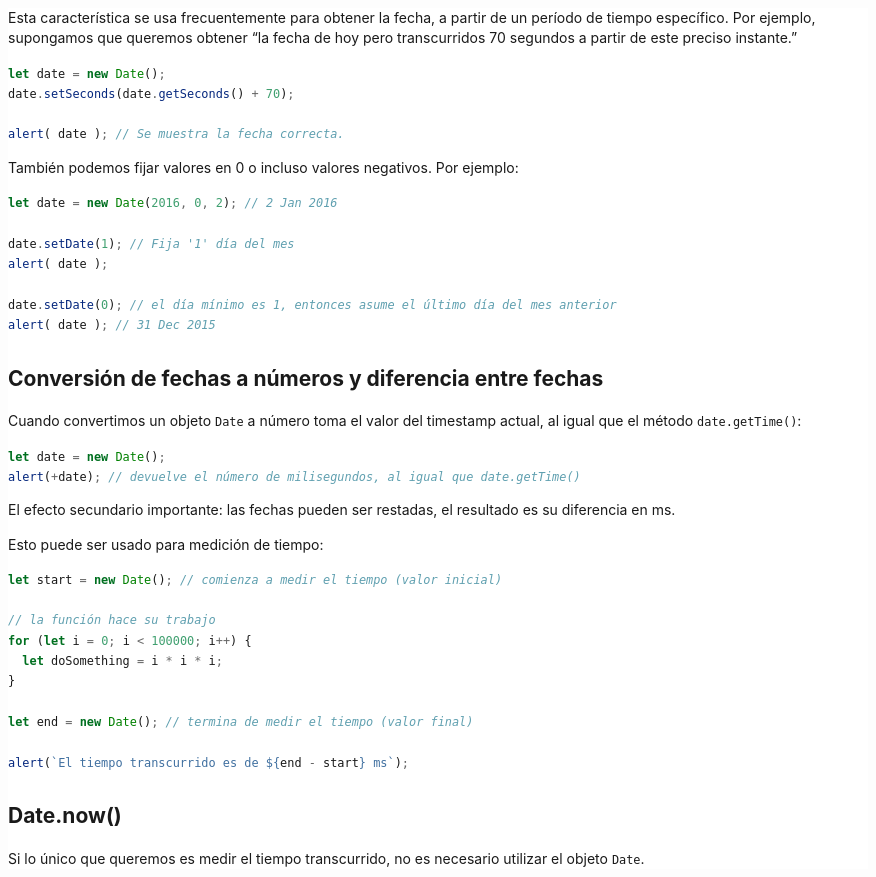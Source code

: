 Esta característica se usa frecuentemente para obtener la fecha, a partir de un período de tiempo específico. Por ejemplo, supongamos que queremos obtener “la fecha de hoy pero transcurridos 70 segundos a partir de este preciso instante.”

```js
let date = new Date();
date.setSeconds(date.getSeconds() + 70);

alert( date ); // Se muestra la fecha correcta.
```

También podemos fijar valores en 0 o incluso valores negativos. Por ejemplo:

```js
let date = new Date(2016, 0, 2); // 2 Jan 2016

date.setDate(1); // Fija '1' día del mes
alert( date );

date.setDate(0); // el día mínimo es 1, entonces asume el último día del mes anterior
alert( date ); // 31 Dec 2015
```

## Conversión de fechas a números y diferencia entre fechas

Cuando convertimos un objeto `Date` a número toma el valor del timestamp actual, al igual que el método `date.getTime()`:

```js
let date = new Date();
alert(+date); // devuelve el número de milisegundos, al igual que date.getTime()
```

El efecto secundario importante: las fechas pueden ser restadas, el resultado es su diferencia en ms.

Esto puede ser usado para medición de tiempo:

```js
let start = new Date(); // comienza a medir el tiempo (valor inicial)

// la función hace su trabajo
for (let i = 0; i < 100000; i++) {
  let doSomething = i * i * i;
}

let end = new Date(); // termina de medir el tiempo (valor final)

alert(`El tiempo transcurrido es de ${end - start} ms`);
```

## Date.now()

Si lo único que queremos es medir el tiempo transcurrido, no es necesario utilizar el objeto `Date`.
